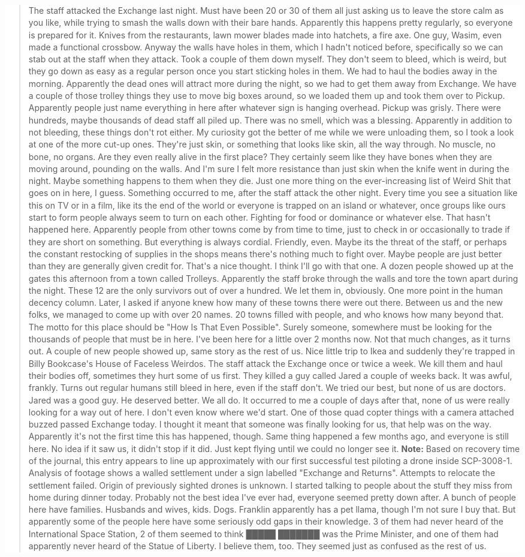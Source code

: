 > The staff attacked the Exchange last night. Must have been 20 or 30 of them all just asking us to leave the store calm as you like, while trying to smash the walls down with their bare hands. Apparently this happens pretty regularly, so everyone is prepared for it. Knives from the restaurants, lawn mower blades made into hatchets, a fire axe. One guy, Wasim, even made a functional crossbow. Anyway the walls have holes in them, which I hadn't noticed before, specifically so we can stab out at the staff when they attack. Took a couple of them down myself. They don't seem to bleed, which is weird, but they go down as easy as a regular person once you start sticking holes in them.
> We had to haul the bodies away in the morning. Apparently the dead ones will attract more during the night, so we had to get them away from Exchange. We have a couple of those trolley things they use to move big boxes around, so we loaded them up and took them over to Pickup. Apparently people just name everything in here after whatever sign is hanging overhead.
> Pickup was grisly. There were hundreds, maybe thousands of dead staff all piled up. There was no smell, which was a blessing. Apparently in addition to not bleeding, these things don't rot either. My curiosity got the better of me while we were unloading them, so I took a look at one of the more cut-up ones. They're just skin, or something that looks like skin, all the way through. No muscle, no bone, no organs. Are they even really alive in the first place? They certainly seem like they have bones when they are moving around, pounding on the walls. And I'm sure I felt more resistance than just skin when the knife went in during the night. Maybe something happens to them when they die. Just one more thing on the ever-increasing list of Weird Shit that goes on in here, I guess.
> Something occurred to me, after the staff attack the other night. Every time you see a situation like this on TV or in a film, like its the end of the world or everyone is trapped on an island or whatever, once groups like ours start to form people always seem to turn on each other. Fighting for food or dominance or whatever else. That hasn't happened here. Apparently people from other towns come by from time to time, just to check in or occasionally to trade if they are short on something. But everything is always cordial. Friendly, even. Maybe its the threat of the staff, or perhaps the constant restocking of supplies in the shops means there's nothing much to fight over.
> Maybe people are just better than they are generally given credit for. That's a nice thought. I think I'll go with that one.
> A dozen people showed up at the gates this afternoon from a town called Trolleys. Apparently the staff broke through the walls and tore the town apart during the night. These 12 are the only survivors out of over a hundred. We let them in, obviously. One more point in the human decency column. Later, I asked if anyone knew how many of these towns there were out there. Between us and the new folks, we managed to come up with over 20 names. 20 towns filled with people, and who knows how many beyond that.
> The motto for this place should be "How Is That Even Possible". Surely someone, somewhere must be looking for the thousands of people that must be in here.
> I've been here for a little over 2 months now. Not that much changes, as it turns out. A couple of new people showed up, same story as the rest of us. Nice little trip to Ikea and suddenly they're trapped in Billy Bookcase's House of Faceless Weirdos. The staff attack the Exchange once or twice a week. We kill them and haul their bodies off, sometimes they hurt some of us first. They killed a guy called Jared a couple of weeks back. It was awful, frankly. Turns out regular humans still bleed in here, even if the staff don't. We tried our best, but none of us are doctors.
> Jared was a good guy. He deserved better. We all do.
> It occurred to me a couple of days after that, none of us were really looking for a way out of here. I don't even know where we'd start.
> One of those quad copter things with a camera attached buzzed passed Exchange today. I thought it meant that someone was finally looking for us, that help was on the way. Apparently it's not the first time this has happened, though. Same thing happened a few months ago, and everyone is still here.
> No idea if it saw us, it didn't stop if it did. Just kept flying until we could no longer see it.
**Note:** Based on recovery time of the journal, this entry appears to line up approximately with our first successful test piloting a drone inside SCP-3008-1. Analysis of footage shows a walled settlement under a sign labelled "Exchange and Returns". Attempts to relocate the settlement failed. Origin of previously sighted drones is unknown.
> I started talking to people about the stuff they miss from home during dinner today. Probably not the best idea I've ever had, everyone seemed pretty down after. A bunch of people here have families. Husbands and wives, kids. Dogs. Franklin apparently has a pet llama, though I'm not sure I buy that.
> But apparently some of the people here have some seriously odd gaps in their knowledge. 3 of them had never heard of the International Space Station, 2 of them seemed to think █████ ███████ was the Prime Minister, and one of them had apparently never heard of the Statue of Liberty. I believe them, too. They seemed just as confused as the rest of us.